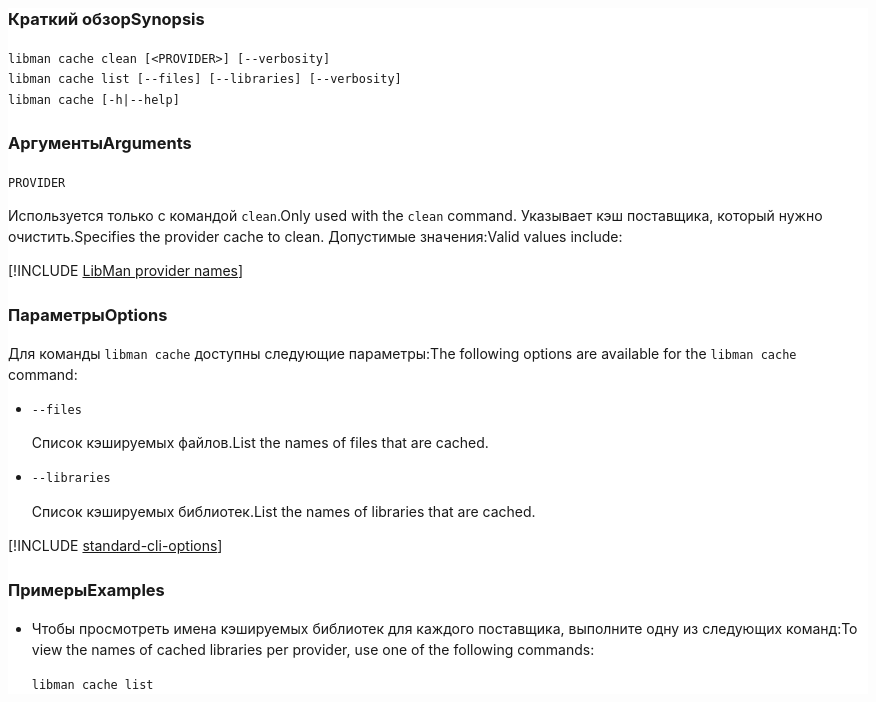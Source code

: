 ### <a name="synopsis"></a><span data-ttu-id="d7b36-228">Краткий обзор</span><span class="sxs-lookup"><span data-stu-id="d7b36-228">Synopsis</span></span>

```console
libman cache clean [<PROVIDER>] [--verbosity]
libman cache list [--files] [--libraries] [--verbosity]
libman cache [-h|--help]
```

### <a name="arguments"></a><span data-ttu-id="d7b36-229">Аргументы</span><span class="sxs-lookup"><span data-stu-id="d7b36-229">Arguments</span></span>

`PROVIDER`

<span data-ttu-id="d7b36-230">Используется только с командой `clean`.</span><span class="sxs-lookup"><span data-stu-id="d7b36-230">Only used with the `clean` command.</span></span> <span data-ttu-id="d7b36-231">Указывает кэш поставщика, который нужно очистить.</span><span class="sxs-lookup"><span data-stu-id="d7b36-231">Specifies the provider cache to clean.</span></span> <span data-ttu-id="d7b36-232">Допустимые значения:</span><span class="sxs-lookup"><span data-stu-id="d7b36-232">Valid values include:</span></span>

[!INCLUDE [LibMan provider names](../../includes/libman-cli/provider-names.md)]

### <a name="options"></a><span data-ttu-id="d7b36-233">Параметры</span><span class="sxs-lookup"><span data-stu-id="d7b36-233">Options</span></span>

<span data-ttu-id="d7b36-234">Для команды `libman cache` доступны следующие параметры:</span><span class="sxs-lookup"><span data-stu-id="d7b36-234">The following options are available for the `libman cache` command:</span></span>

* `--files`

  <span data-ttu-id="d7b36-235">Список кэшируемых файлов.</span><span class="sxs-lookup"><span data-stu-id="d7b36-235">List the names of files that are cached.</span></span>

* `--libraries`

  <span data-ttu-id="d7b36-236">Список кэшируемых библиотек.</span><span class="sxs-lookup"><span data-stu-id="d7b36-236">List the names of libraries that are cached.</span></span>

[!INCLUDE [standard-cli-options](../../includes/libman-cli/standard-cli-options.md)]

### <a name="examples"></a><span data-ttu-id="d7b36-237">Примеры</span><span class="sxs-lookup"><span data-stu-id="d7b36-237">Examples</span></span>

* <span data-ttu-id="d7b36-238">Чтобы просмотреть имена кэшируемых библиотек для каждого поставщика, выполните одну из следующих команд:</span><span class="sxs-lookup"><span data-stu-id="d7b36-238">To view the names of cached libraries per provider, use one of the following commands:</span></span>

  ```console
  libman cache list
  ```
